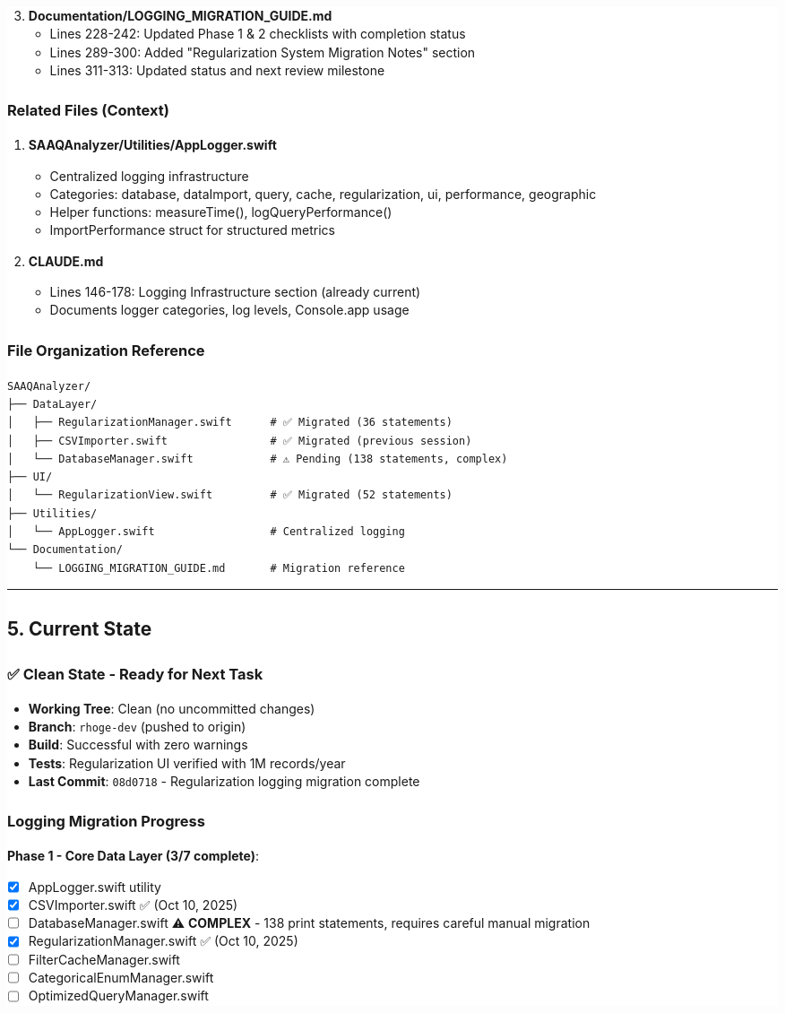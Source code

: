 3. **Documentation/LOGGING_MIGRATION_GUIDE.md**
   - Lines 228-242: Updated Phase 1 & 2 checklists with completion status
   - Lines 289-300: Added "Regularization System Migration Notes" section
   - Lines 311-313: Updated status and next review milestone

### Related Files (Context)

1. **SAAQAnalyzer/Utilities/AppLogger.swift**
   - Centralized logging infrastructure
   - Categories: database, dataImport, query, cache, regularization, ui, performance, geographic
   - Helper functions: measureTime(), logQueryPerformance()
   - ImportPerformance struct for structured metrics

2. **CLAUDE.md**
   - Lines 146-178: Logging Infrastructure section (already current)
   - Documents logger categories, log levels, Console.app usage

### File Organization Reference
```
SAAQAnalyzer/
├── DataLayer/
│   ├── RegularizationManager.swift      # ✅ Migrated (36 statements)
│   ├── CSVImporter.swift                # ✅ Migrated (previous session)
│   └── DatabaseManager.swift            # ⚠️ Pending (138 statements, complex)
├── UI/
│   └── RegularizationView.swift         # ✅ Migrated (52 statements)
├── Utilities/
│   └── AppLogger.swift                  # Centralized logging
└── Documentation/
    └── LOGGING_MIGRATION_GUIDE.md       # Migration reference
```

---

## 5. Current State

### ✅ Clean State - Ready for Next Task

- **Working Tree**: Clean (no uncommitted changes)
- **Branch**: `rhoge-dev` (pushed to origin)
- **Build**: Successful with zero warnings
- **Tests**: Regularization UI verified with 1M records/year
- **Last Commit**: `08d0718` - Regularization logging migration complete

### Logging Migration Progress

**Phase 1 - Core Data Layer (3/7 complete)**:
- [x] AppLogger.swift utility
- [x] CSVImporter.swift ✅ (Oct 10, 2025)
- [ ] DatabaseManager.swift ⚠️ **COMPLEX** - 138 print statements, requires careful manual migration
- [x] RegularizationManager.swift ✅ (Oct 10, 2025)
- [ ] FilterCacheManager.swift
- [ ] CategoricalEnumManager.swift
- [ ] OptimizedQueryManager.swift
